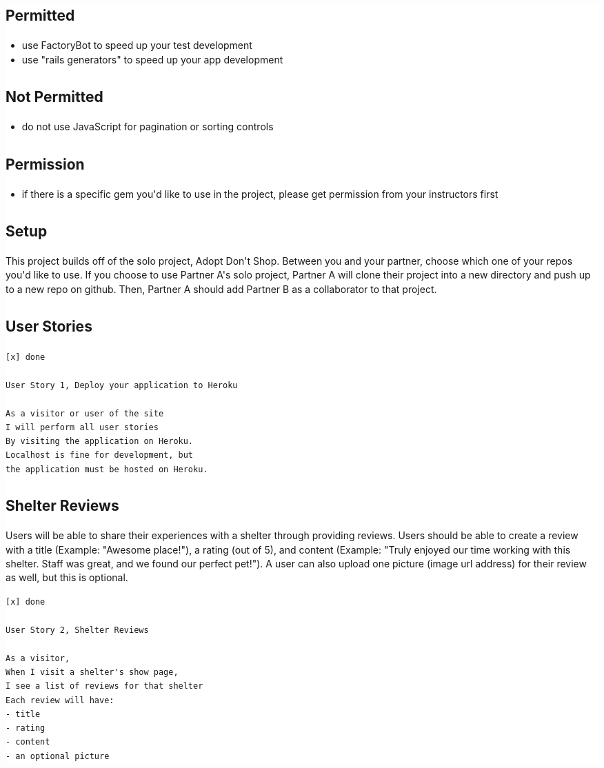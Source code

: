 ## Permitted

- use FactoryBot to speed up your test development
- use "rails generators" to speed up your app development

## Not Permitted

- do not use JavaScript for pagination or sorting controls

## Permission

- if there is a specific gem you'd like to use in the project, please get permission from your instructors first

## Setup
This project builds off of the solo project, Adopt Don't Shop. Between you and your partner, choose which one of your repos you'd like to use. If you choose to use Partner A's solo project, Partner A will clone their project into a new directory and push up to a new repo on github. Then, Partner A should add Partner B as a collaborator to that project.

## User Stories

```
[x] done

User Story 1, Deploy your application to Heroku

As a visitor or user of the site
I will perform all user stories
By visiting the application on Heroku.
Localhost is fine for development, but
the application must be hosted on Heroku.
```


## Shelter Reviews
Users will be able to share their experiences with a shelter through providing reviews. Users should be able to create a review with a title (Example: "Awesome place!"), a rating (out of 5), and content (Example: "Truly enjoyed our time working with this shelter. Staff was great, and we found our perfect pet!"). A user can also upload one picture (image url address) for their review as well, but this is optional.

```
[x] done

User Story 2, Shelter Reviews

As a visitor,
When I visit a shelter's show page,
I see a list of reviews for that shelter
Each review will have:
- title
- rating
- content
- an optional picture
```

